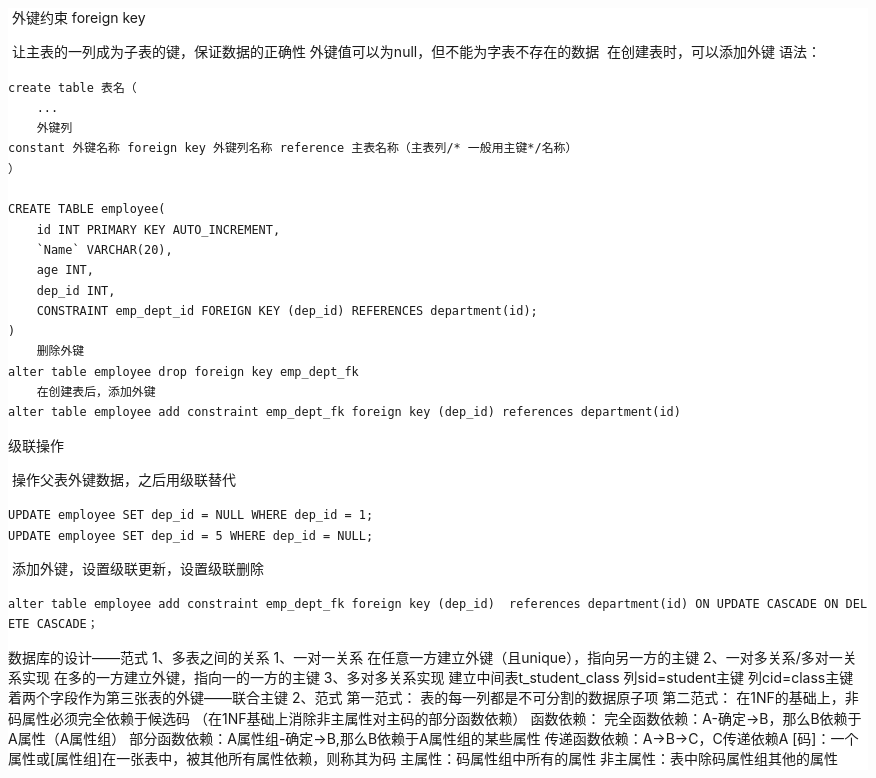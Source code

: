 ​		外键约束 foreign key

​			让主表的一列成为子表的键，保证数据的正确性
​			外键值可以为null，但不能为字表不存在的数据
​			在创建表时，可以添加外键
​				语法：

```mysql
create table 表名（
	...
	外键列
constant 外键名称 foreign key 外键列名称 reference 主表名称（主表列/* 一般用主键*/名称）
）

CREATE TABLE employee(
	id INT PRIMARY KEY AUTO_INCREMENT,
	`Name` VARCHAR(20),
	age INT,
	dep_id INT,
	CONSTRAINT emp_dept_id FOREIGN KEY (dep_id) REFERENCES department(id);
)
	删除外键
alter table employee drop foreign key emp_dept_fk	
	在创建表后，添加外键
alter table employee add constraint emp_dept_fk foreign key (dep_id) references department(id)
```

级联操作

​	操作父表外键数据，之后用级联替代

```
UPDATE employee SET dep_id = NULL WHERE dep_id = 1;
UPDATE employee SET dep_id = 5 WHERE dep_id = NULL;
```

​	添加外键，设置级联更新，设置级联删除

```
alter table employee add constraint emp_dept_fk foreign key (dep_id)  references department(id) ON UPDATE CASCADE ON DELETE CASCADE；
```

数据库的设计——范式
	1、多表之间的关系
		1、一对一关系
			在任意一方建立外键（且unique），指向另一方的主键
		2、一对多关系/多对一关系实现
			在多的一方建立外键，指向一的一方的主键
		3、多对多关系实现
			建立中间表t_student_class
			列sid=student主键  列cid=class主键
			着两个字段作为第三张表的外键——联合主键
	2、范式
		第一范式：
			表的每一列都是不可分割的数据原子项
		第二范式：
			在1NF的基础上，非码属性必须完全依赖于候选码
			（在1NF基础上消除非主属性对主码的部分函数依赖）
				函数依赖：
					完全函数依赖：A-确定->B，那么B依赖于A属性（A属性组）
					部分函数依赖：A属性组-确定->B,那么B依赖于A属性组的某些属性
					传递函数依赖：A->B->C，C传递依赖A
					[码]：一个属性或[属性组]在一张表中，被其他所有属性依赖，则称其为码
					主属性：码属性组中所有的属性
					非主属性：表中除码属性组其他的属性
